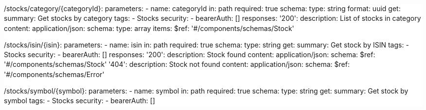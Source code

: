   /stocks/category/{categoryId}:
    parameters:
      - name: categoryId
        in: path
        required: true
        schema:
          type: string
          format: uuid
    get:
      summary: Get stocks by category
      tags:
        - Stocks
      security:
        - bearerAuth: []
      responses:
        '200':
          description: List of stocks in category
          content:
            application/json:
              schema:
                type: array
                items:
                  $ref: '#/components/schemas/Stock'

  /stocks/isin/{isin}:
    parameters:
      - name: isin
        in: path
        required: true
        schema:
          type: string
    get:
      summary: Get stock by ISIN
      tags:
        - Stocks
      security:
        - bearerAuth: []
      responses:
        '200':
          description: Stock found
          content:
            application/json:
              schema:
                $ref: '#/components/schemas/Stock'
        '404':
          description: Stock not found
          content:
            application/json:
              schema:
                $ref: '#/components/schemas/Error'

  /stocks/symbol/{symbol}:
    parameters:
      - name: symbol
        in: path
        required: true
        schema:
          type: string
    get:
      summary: Get stock by symbol
      tags:
        - Stocks
      security:
        - bearerAuth: []